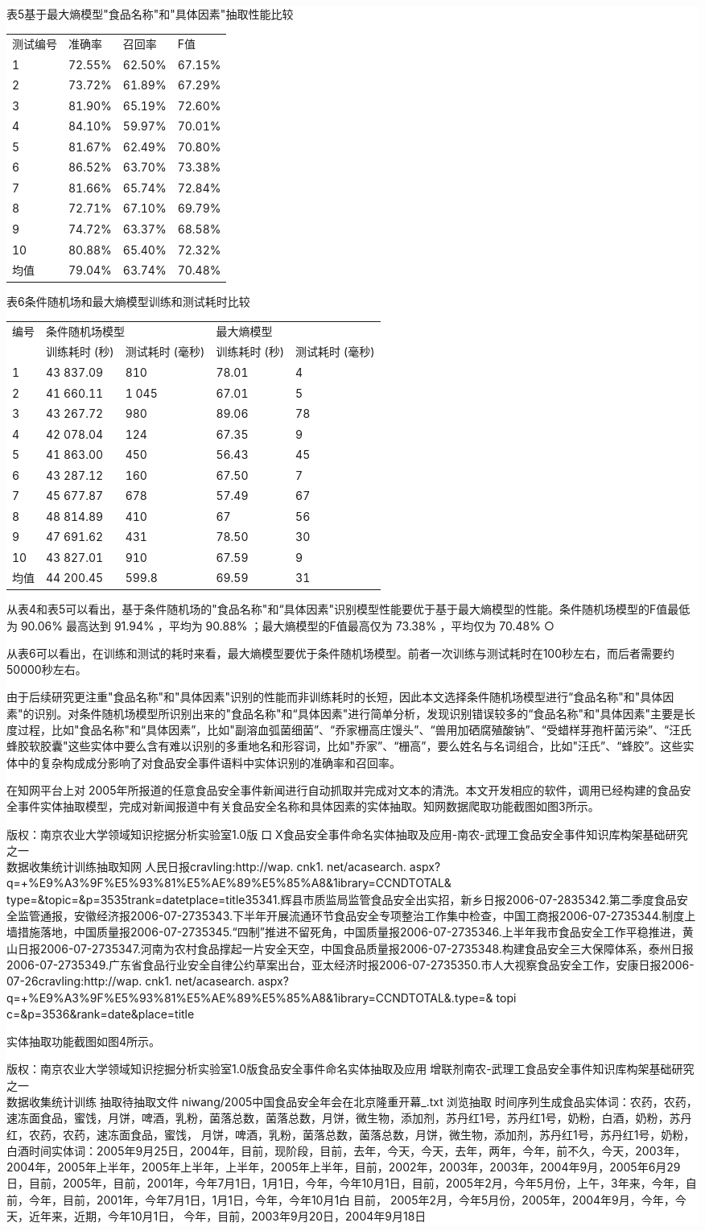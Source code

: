 表5基于最大熵模型"食品名称"和"具体因素"抽取性能比较  

<html><body><table><tr><td>测试编号</td><td>准确率</td><td>召回率</td><td>F值</td></tr><tr><td>1</td><td>72.55%</td><td>62.50%</td><td>67.15%</td></tr><tr><td>2</td><td>73.72%</td><td>61.89%</td><td>67.29%</td></tr><tr><td>3</td><td>81.90%</td><td>65.19%</td><td>72.60%</td></tr><tr><td>4</td><td>84.10%</td><td>59.97%</td><td>70.01%</td></tr><tr><td>5</td><td>81.67%</td><td>62.49%</td><td>70.80%</td></tr><tr><td>6</td><td>86.52%</td><td>63.70%</td><td>73.38%</td></tr><tr><td>7</td><td>81.66%</td><td>65.74%</td><td>72.84%</td></tr><tr><td>8</td><td>72.71%</td><td>67.10%</td><td>69.79%</td></tr><tr><td>9</td><td>74.72%</td><td>63.37%</td><td>68.58%</td></tr><tr><td>10</td><td>80.88%</td><td>65.40%</td><td>72.32%</td></tr><tr><td>均值</td><td>79.04%</td><td>63.74%</td><td>70.48%</td></tr></table></body></html>

表6条件随机场和最大熵模型训练和测试耗时比较  

<html><body><table><tr><td rowspan="2">编号</td><td colspan="2">条件随机场模型</td><td colspan="2">最大熵模型</td></tr><tr><td>训练耗时 (秒)</td><td>测试耗时 (毫秒)</td><td>训练耗时 (秒)</td><td>测试耗时 (毫秒)</td></tr><tr><td>1</td><td>43 837.09</td><td>810</td><td>78.01</td><td>4</td></tr><tr><td>2</td><td>41 660.11</td><td>1 045</td><td>67.01</td><td>5</td></tr><tr><td>3</td><td>43 267.72</td><td>980</td><td>89.06</td><td>78</td></tr><tr><td>4</td><td>42 078.04</td><td>124</td><td>67.35</td><td>9</td></tr><tr><td>5</td><td>41 863.00</td><td>450</td><td>56.43</td><td>45</td></tr><tr><td>6</td><td>43 287.12</td><td>160</td><td>67.50</td><td>7</td></tr><tr><td>7</td><td>45 677.87</td><td>678</td><td>57.49</td><td>67</td></tr><tr><td>8</td><td>48 814.89</td><td>410</td><td>67</td><td>56</td></tr><tr><td>9</td><td>47 691.62</td><td>431</td><td>78.50</td><td>30</td></tr><tr><td>10</td><td>43 827.01</td><td>910</td><td>67.59</td><td>9</td></tr><tr><td>均值</td><td>44 200.45</td><td>599.8</td><td>69.59</td><td>31</td></tr></table></body></html>

从表4和表5可以看出，基于条件随机场的"食品名称"和“具体因素"识别模型性能要优于基于最大熵模型的性能。条件随机场模型的F值最低为 $9 0 . 0 6 \%$ 最高达到 $91 . 9 4 \%$ ，平均为 $9 0 . 8 8 \%$ ；最大熵模型的F值最高仅为 $7 3 . 3 8 \%$ ，平均仅为 $7 0 . 4 8 \%$ ○

从表6可以看出，在训练和测试的耗时来看，最大熵模型要优于条件随机场模型。前者一次训练与测试耗时在100秒左右，而后者需要约50000秒左右。

由于后续研究更注重"食品名称"和"具体因素"识别的性能而非训练耗时的长短，因此本文选择条件随机场模型进行“食品名称"和"具体因素"的识别。对条件随机场模型所识别出来的"食品名称"和“具体因素"进行简单分析，发现识别错误较多的“食品名称"和"具体因素"主要是长度过程，比如"食品名称"和“具体因素”，比如"副溶血弧菌细菌”、“乔家栅高庄馒头”、“兽用加硒腐殖酸钠”、“受蜡样芽孢杆菌污染”、“汪氏蜂胶软胶囊"这些实体中要么含有难以识别的多重地名和形容词，比如"乔家”、“栅高”，要么姓名与名词组合，比如"汪氏”、“蜂胶”。这些实体中的复杂构成成分影响了对食品安全事件语料中实体识别的准确率和召回率。

在知网平台上对 2005年所报道的任意食品安全事件新闻进行自动抓取并完成对文本的清洗。本文开发相应的软件，调用已经构建的食品安全事件实体抽取模型，完成对新闻报道中有关食品安全名称和具体因素的实体抽取。知网数据爬取功能截图如图3所示。

版权：南京农业大学领域知识挖据分析实验室1.0版 口 X食品安全事件命名实体抽取及应用-南农-武理工食品安全事件知识库构架基础研究之一  
数据收集统计训练抽取知网 人民日报cravling:http://wap. cnk1. net/acasearch. aspx?q=+%E9%A3%9F%E5%93%81%E5%AE%89%E5%85%A8&1ibrary=CCNDTOTAL& type=&topic=&p=3535trank=datetplace=title35341.辉县市质监局监管食品安全出实招，新乡日报2006-07-2835342.第二季度食品安全监管通报，安徽经济报2006-07-2735343.下半年开展流通环节食品安全专项整治工作集中检查，中国工商报2006-07-2735344.制度上墙措施落地，中国质量报2006-07-2735345.“四制”推进不留死角，中国质量报2006-07-2735346.上半年我市食品安全工作平稳推进，黄山日报2006-07-2735347.河南为农村食品撑起一片安全天空，中国食品质量报2006-07-2735348.构建食品安全三大保障体系，泰州日报2006-07-2735349.广东省食品行业安全自律公约草案出台，亚太经济时报2006-07-2735350.市人大视察食品安全工作，安康日报2006-07-26cravling:http://wap. cnk1. net/acasearch. aspx?q=+%E9%A3%9F%E5%93%81%E5%AE%89%E5%85%A8&1ibrary=CCNDTOTAL&.type=& topi c=&p=3536&rank=date&place=title

实体抽取功能截图如图4所示。

版权：南京农业大学领域知识挖掘分析实验室1.0版食品安全事件命名实体抽取及应用 增联剂南农-武理工食品安全事件知识库构架基础研究之一  
数据收集统计训练 抽取待抽取文件 niwang/2005中国食品安全年会在北京隆重开幕_.txt 浏览抽取 时间序列生成食品实体词：农药，农药， 速冻面食品，蜜饯，月饼，啤酒，乳粉，菌落总数，菌落总数，月饼，微生物，添加剂，苏丹红1号，苏丹红1号，奶粉，白酒，奶粉，苏丹红，农药，农药，速冻面食品，蜜饯， 月饼，啤酒，乳粉，菌落总数，菌落总数，月饼，微生物，添加剂，苏丹红1号，苏丹红1号，奶粉，白酒时间实体词：2005年9月25日，2004年，目前，现阶段，目前，去年，今天，今天，去年，两年，今年，前不久，今天，2003年，2004年，2005年上半年，2005年上半年，上半年，2005年上半年，目前，2002年，2003年，2003年，2004年9月，2005年6月29日，目前，2005年，目前，2001年，今年7月1日，1月1日，今年，今年10月1日，目前，2005年2月，今年5月份，上午，3年来，今年，自前，今年，目前，2001年，今年7月1日，1月1日，今年，今年10月1白 目前， 2005年2月，今年5月份，2005年，2004年9月，今年，今天，近年来，近期，今年10月1日， 今年，目前，2003年9月20日，2004年9月18日
